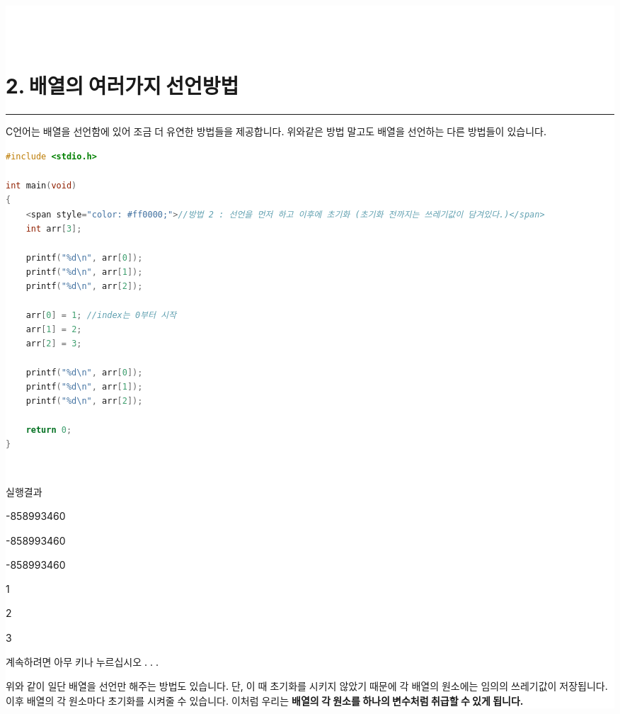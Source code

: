 &nbsp;

&nbsp;

# 2. 배열의 여러가지 선언방법

* * *

C언어는 배열을 선언함에 있어 조금 더 유연한 방법들을 제공합니다. 위와같은 방법 말고도 배열을 선언하는 다른 방법들이 있습니다.

~~~ c
#include <stdio.h>

int main(void)
{
    <span style="color: #ff0000;">//방법 2 : 선언을 먼저 하고 이후에 초기화 (초기화 전까지는 쓰레기값이 담겨있다.)</span>
    int arr[3];
    
    printf("%d\n", arr[0]);
    printf("%d\n", arr[1]);
    printf("%d\n", arr[2]);
    
    arr[0] = 1; //index는 0부터 시작
    arr[1] = 2;
    arr[2] = 3;
    
    printf("%d\n", arr[0]);
    printf("%d\n", arr[1]);
    printf("%d\n", arr[2]);
    
    return 0;
}
~~~

&nbsp;

실행결과

-858993460


-858993460


-858993460


1


2


3


계속하려면 아무 키나 누르십시오 . . . 

위와 같이 일단 배열을 선언만 해주는 방법도 있습니다. 단, 이 때 초기화를 시키지 않았기 때문에 각 배열의 원소에는 임의의 쓰레기값이 저장됩니다. 이후 배열의 각 원소마다 초기화를 시켜줄 수 있습니다. 이처럼 우리는 **배열의 각 원소를 하나의 변수처럼 취급할 수 있게 됩니다.**
